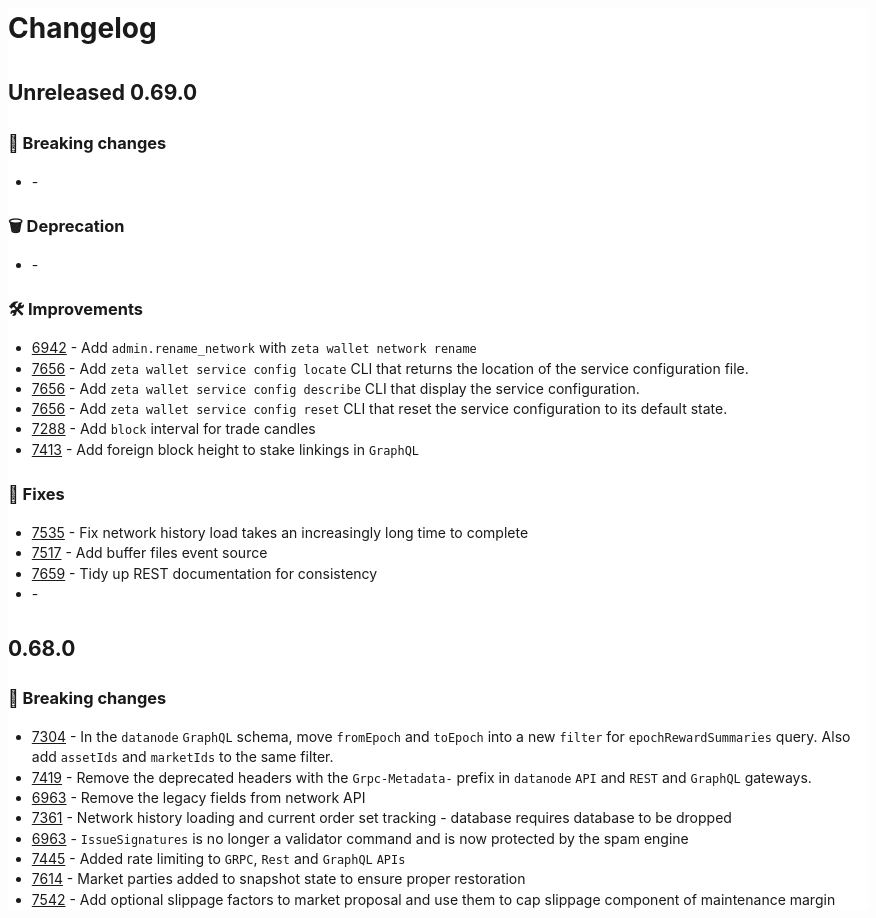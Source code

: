 # Changelog

## Unreleased 0.69.0

### 🚨 Breaking changes
- [](https://github.com/zetaprotocol/zeta/issues/xxxx) -

### 🗑️ Deprecation
- [](https://github.com/zetaprotocol/zeta/issues/xxxx) -

### 🛠 Improvements
- [6942](https://github.com/zetaprotocol/zeta/issues/6942) - Add `admin.rename_network` with `zeta wallet network rename`
- [7656](https://github.com/zetaprotocol/zeta/issues/7656) - Add `zeta wallet service config locate` CLI that returns the location of the service configuration file.
- [7656](https://github.com/zetaprotocol/zeta/issues/7656) - Add `zeta wallet service config describe` CLI that display the service configuration.
- [7656](https://github.com/zetaprotocol/zeta/issues/7656) - Add `zeta wallet service config reset` CLI that reset the service configuration to its default state.
- [7288](https://github.com/zetaprotocol/zeta/issues/7288) - Add `block` interval for trade candles
- [7413](https://github.com/zetaprotocol/zeta/issues/7413) - Add foreign block height to stake linkings in `GraphQL`

### 🐛 Fixes
- [7535](https://github.com/zetaprotocol/zeta/issues/7535) - Fix network history load takes an increasingly long time to complete
- [7517](https://github.com/zetaprotocol/zeta/issues/7517) - Add buffer files event source 
- [7659](https://github.com/zetaprotocol/zeta/issues/7659) - Tidy up REST documentation for consistency
- [](https://github.com/zetaprotocol/zeta/issues/xxxx) -


## 0.68.0

### 🚨 Breaking changes
- [7304](https://github.com/zetaprotocol/zeta/issues/7304) - In the `datanode` `GraphQL` schema, move `fromEpoch` and `toEpoch` into a new `filter` for `epochRewardSummaries` query. Also add `assetIds` and `marketIds` to the same filter.
- [7419](https://github.com/zetaprotocol/zeta/issues/7419) - Remove the deprecated headers with the `Grpc-Metadata-` prefix in `datanode` `API` and `REST` and `GraphQL` gateways.
- [6963](https://github.com/zetaprotocol/zeta/issues/6963) - Remove the legacy fields from network API
- [7361](https://github.com/zetaprotocol/zeta/issues/7361) - Network history loading and current order set tracking - database requires database to be dropped
- [6963](https://github.com/zetaprotocol/zeta/issues/7382) - `IssueSignatures` is no longer a validator command and is now protected by the spam engine
- [7445](https://github.com/zetaprotocol/zeta/issues/7445) - Added rate limiting to `GRPC`, `Rest` and `GraphQL` `APIs`
- [7614](https://github.com/zetaprotocol/zeta/issues/7614) - Market parties added to snapshot state to ensure proper restoration
- [7542](https://github.com/zetaprotocol/zeta/issues/7542) - Add optional slippage factors to market proposal and use them to cap slippage component of maintenance margin
